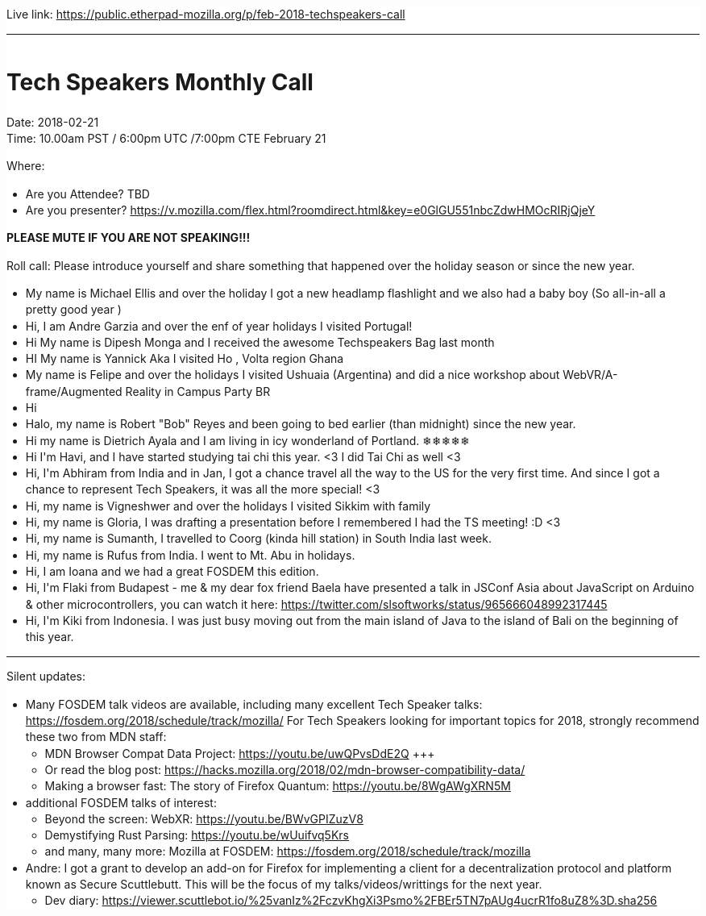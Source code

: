 Live link: https://public.etherpad-mozilla.org/p/feb-2018-techspeakers-call

---------------------------------------------------------------------------


Tech Speakers Monthly Call
============================================

Date:  2018-02-21  
Time: 10.00am PST / 6:00pm UTC /7:00pm CTE  February 21

Where:
- Are you Attendee?  TBD
- Are you presenter?  https://v.mozilla.com/flex.html?roomdirect.html&key=e0GlGU551nbcZdwHMOcRIRjQjeY

**PLEASE MUTE IF YOU ARE NOT SPEAKING!!!**

Roll call: Please introduce yourself and share something that happened over the holiday season or since the new year. 
- My name is Michael Ellis and over the holiday I got a new headlamp flashlight and we also had a baby boy (So all-in-all a pretty good year )
- Hi, I am Andre Garzia and over the enf of year holidays I visited Portugal! 
- Hi My name is Dipesh Monga and I received the awesome Techspeakers Bag last month
- HI My name is Yannick Aka I visited Ho , Volta region Ghana
- My name is Felipe and over the holidays I visited Ushuaia (Argentina) and did a nice workshop about WebVR/A-frame/Augmented Reality in Campus Party BR
- Hi 
- Halo, my name is Robert "Bob" Reyes and been going to bed earlier (than midnight) since the new year.
- Hi my name is Dietrich Ayala and I am living in icy wonderland of Portland. ❄❄❄❄❄
- Hi I'm Havi, and I have started studying tai chi this year.  <3 I did Tai Chi as well <3
- Hi, I'm Abhiram from India and in Jan, I got a chance travel all the way to the US for the very first time. And since I got a chance to represent Tech Speakers, it was all the more special! <3
- Hi, my name is Vigneshwer and over the holidays I visited Sikkim with family 
- Hi, my name is Gloria, I was drafting a presentation before I remembered I had the TS meeting! :D <3
- Hi, my name is Sumanth, I travelled to Coorg (kinda hill station) in South India last week.
- Hi, my name is Rufus from India. I went to Mt. Abu in holidays. 
- Hi, I am Ioana and we had a great FOSDEM this edition. 
- Hi, I'm Flaki from Budapest - me & my dear fox friend Baela have presented a talk in JSConf Asia about JavaScript on Arduino & other microcontrollers, you can watch it here: https://twitter.com/slsoftworks/status/965666048992317445
- Hi, I'm Kiki from Indonesia. I was just busy moving out from the main island of Java to the island of Bali on the beginning of this year.


---------------

Silent updates:

* Many FOSDEM talk videos are available, including many excellent Tech Speaker talks: https://fosdem.org/2018/schedule/track/mozilla/
  For Tech Speakers looking for important topics for 2018, strongly recommend these two from MDN staff: 
  *  MDN Browser Compat Data Project: https://youtu.be/uwQPvsDdE2Q +++
    * Or read the blog post: https://hacks.mozilla.org/2018/02/mdn-browser-compatibility-data/
  *  Making a browser fast: The story of Firefox Quantum: https://youtu.be/8WgAWgXRN5M
* additional FOSDEM talks of interest: 
  * Beyond the screen: WebXR: https://youtu.be/BWvGPIZuzV8
  * Demystifying Rust Parsing:  https://youtu.be/wUuifvq5Krs
  * and many, many more: Mozilla at FOSDEM: https://fosdem.org/2018/schedule/track/mozilla
* Andre: I got a grant to develop an add-on for Firefox for implementing a client for a decentralization protocol and platform known as Secure Scuttlebutt. This will be the focus of my talks/videos/writtings for the next year.
  * Dev diary: https://viewer.scuttlebot.io/%25vanIz%2FczvKhgXi3Psmo%2FBEr5TN7pAUg4ucrR1fo8uZ8%3D.sha256